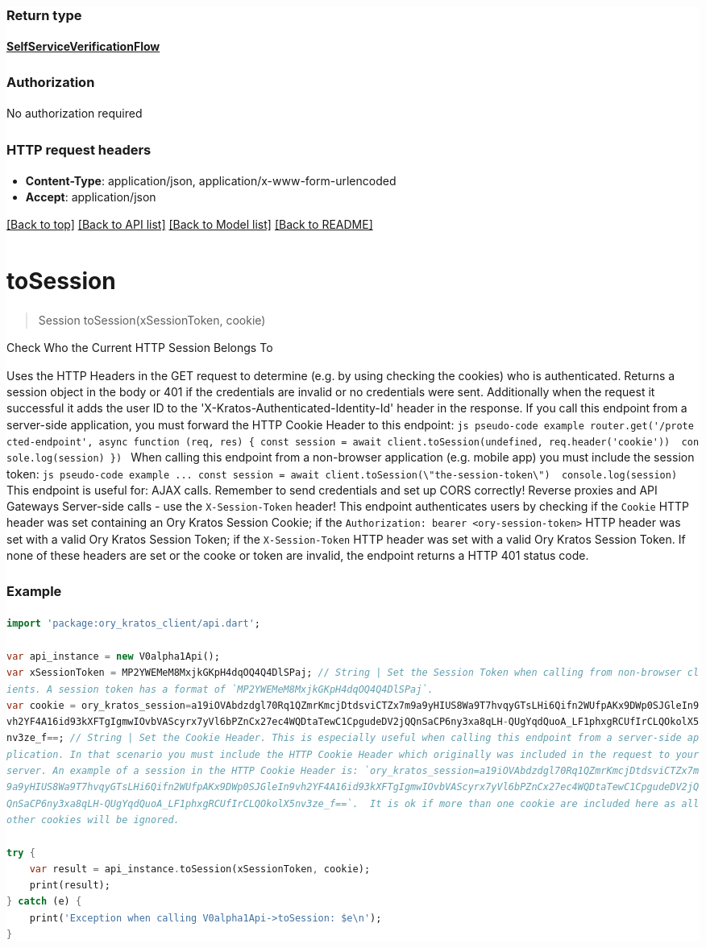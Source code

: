 ### Return type

[**SelfServiceVerificationFlow**](SelfServiceVerificationFlow.md)

### Authorization

No authorization required

### HTTP request headers

 - **Content-Type**: application/json, application/x-www-form-urlencoded
 - **Accept**: application/json

[[Back to top]](#) [[Back to API list]](../README.md#documentation-for-api-endpoints) [[Back to Model list]](../README.md#documentation-for-models) [[Back to README]](../README.md)

# **toSession**
> Session toSession(xSessionToken, cookie)

Check Who the Current HTTP Session Belongs To

Uses the HTTP Headers in the GET request to determine (e.g. by using checking the cookies) who is authenticated. Returns a session object in the body or 401 if the credentials are invalid or no credentials were sent. Additionally when the request it successful it adds the user ID to the 'X-Kratos-Authenticated-Identity-Id' header in the response.  If you call this endpoint from a server-side application, you must forward the HTTP Cookie Header to this endpoint:  ```js pseudo-code example router.get('/protected-endpoint', async function (req, res) { const session = await client.toSession(undefined, req.header('cookie'))  console.log(session) }) ```  When calling this endpoint from a non-browser application (e.g. mobile app) you must include the session token:  ```js pseudo-code example ... const session = await client.toSession(\"the-session-token\")  console.log(session) ```  This endpoint is useful for:  AJAX calls. Remember to send credentials and set up CORS correctly! Reverse proxies and API Gateways Server-side calls - use the `X-Session-Token` header!  This endpoint authenticates users by checking  if the `Cookie` HTTP header was set containing an Ory Kratos Session Cookie; if the `Authorization: bearer <ory-session-token>` HTTP header was set with a valid Ory Kratos Session Token; if the `X-Session-Token` HTTP header was set with a valid Ory Kratos Session Token.  If none of these headers are set or the cooke or token are invalid, the endpoint returns a HTTP 401 status code.

### Example 
```dart
import 'package:ory_kratos_client/api.dart';

var api_instance = new V0alpha1Api();
var xSessionToken = MP2YWEMeM8MxjkGKpH4dqOQ4Q4DlSPaj; // String | Set the Session Token when calling from non-browser clients. A session token has a format of `MP2YWEMeM8MxjkGKpH4dqOQ4Q4DlSPaj`.
var cookie = ory_kratos_session=a19iOVAbdzdgl70Rq1QZmrKmcjDtdsviCTZx7m9a9yHIUS8Wa9T7hvqyGTsLHi6Qifn2WUfpAKx9DWp0SJGleIn9vh2YF4A16id93kXFTgIgmwIOvbVAScyrx7yVl6bPZnCx27ec4WQDtaTewC1CpgudeDV2jQQnSaCP6ny3xa8qLH-QUgYqdQuoA_LF1phxgRCUfIrCLQOkolX5nv3ze_f==; // String | Set the Cookie Header. This is especially useful when calling this endpoint from a server-side application. In that scenario you must include the HTTP Cookie Header which originally was included in the request to your server. An example of a session in the HTTP Cookie Header is: `ory_kratos_session=a19iOVAbdzdgl70Rq1QZmrKmcjDtdsviCTZx7m9a9yHIUS8Wa9T7hvqyGTsLHi6Qifn2WUfpAKx9DWp0SJGleIn9vh2YF4A16id93kXFTgIgmwIOvbVAScyrx7yVl6bPZnCx27ec4WQDtaTewC1CpgudeDV2jQQnSaCP6ny3xa8qLH-QUgYqdQuoA_LF1phxgRCUfIrCLQOkolX5nv3ze_f==`.  It is ok if more than one cookie are included here as all other cookies will be ignored.

try { 
    var result = api_instance.toSession(xSessionToken, cookie);
    print(result);
} catch (e) {
    print('Exception when calling V0alpha1Api->toSession: $e\n');
}
```
